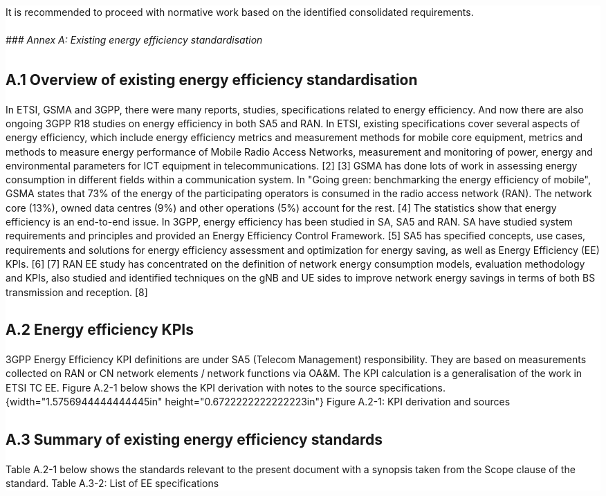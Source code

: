 It is recommended to proceed with normative work based on the identified
consolidated requirements.
###### ### Annex A: Existing energy efficiency standardisation
## A.1 Overview of existing energy efficiency standardisation
In ETSI, GSMA and 3GPP, there were many reports, studies, specifications
related to energy efficiency. And now there are also ongoing 3GPP R18 studies
on energy efficiency in both SA5 and RAN.
In ETSI, existing specifications cover several aspects of energy efficiency,
which include energy efficiency metrics and measurement methods for mobile
core equipment, metrics and methods to measure energy performance of Mobile
Radio Access Networks, measurement and monitoring of power, energy and
environmental parameters for ICT equipment in telecommunications. [2] [3]
GSMA has done lots of work in assessing energy consumption in different fields
within a communication system. In \"Going green: benchmarking the energy
efficiency of mobile\", GSMA states that 73% of the energy of the
participating operators is consumed in the radio access network (RAN). The
network core (13%), owned data centres (9%) and other operations (5%) account
for the rest. [4] The statistics show that energy efficiency is an end-to-end
issue.
In 3GPP, energy efficiency has been studied in SA, SA5 and RAN. SA have
studied system requirements and principles and provided an Energy Efficiency
Control Framework. [5] SA5 has specified concepts, use cases, requirements and
solutions for energy efficiency assessment and optimization for energy saving,
as well as Energy Efficiency (EE) KPIs. [6] [7] RAN EE study has concentrated
on the definition of network energy consumption models, evaluation methodology
and KPIs, also studied and identified techniques on the gNB and UE sides to
improve network energy savings in terms of both BS transmission and reception.
[8]
## A.2 Energy efficiency KPIs
3GPP Energy Efficiency KPI definitions are under SA5 (Telecom Management)
responsibility. They are based on measurements collected on RAN or CN network
elements / network functions via OA&M. The KPI calculation is a generalisation
of the work in ETSI TC EE. Figure A.2-1 below shows the KPI derivation with
notes to the source specifications.
{width="1.5756944444444445in" height="0.6722222222222223in"}
Figure A.2-1: KPI derivation and sources
## A.3 Summary of existing energy efficiency standards
Table A.2-1 below shows the standards relevant to the present document with a
synopsis taken from the Scope clause of the standard.
Table A.3-2: List of EE specifications